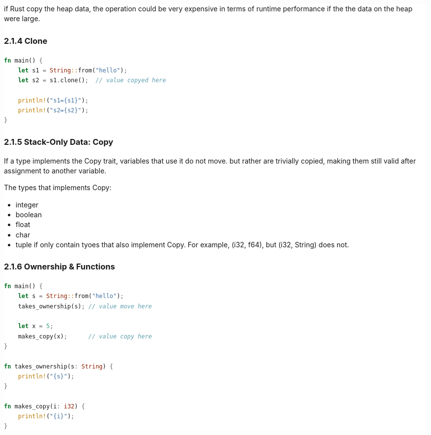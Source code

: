 if Rust copy the heap data, the operation could be very expensive in terms of runtime performance if the the data on the heap were large.



### 2.1.4 Clone

```rust
fn main() {
    let s1 = String::from("hello");
    let s2 = s1.clone();  // value copyed here
    
    println!("s1={s1}"); 
    println!("s2={s2}");
}
```



### 2.1.5 Stack-Only Data: Copy

If a type implements the Copy trait, variables that use it do not move. but rather are trivially copied, making them still valid after assignment to another variable.

The types that implements Copy:

- integer
- boolean
- float
- char
- tuple if only contain tyoes that also implement Copy. For example, (i32, f64), but (i32, String) does not.



### 2.1.6 Ownership & Functions

```rust
fn main() {
    let s = String::from("hello");
    takes_ownership(s); // value move here
    
    let x = 5;
    makes_copy(x);      // value copy here
}

fn takes_ownership(s: String) {
    println!("{s}");
}

fn makes_copy(i: i32) {
    println!("{i}");
}
```



